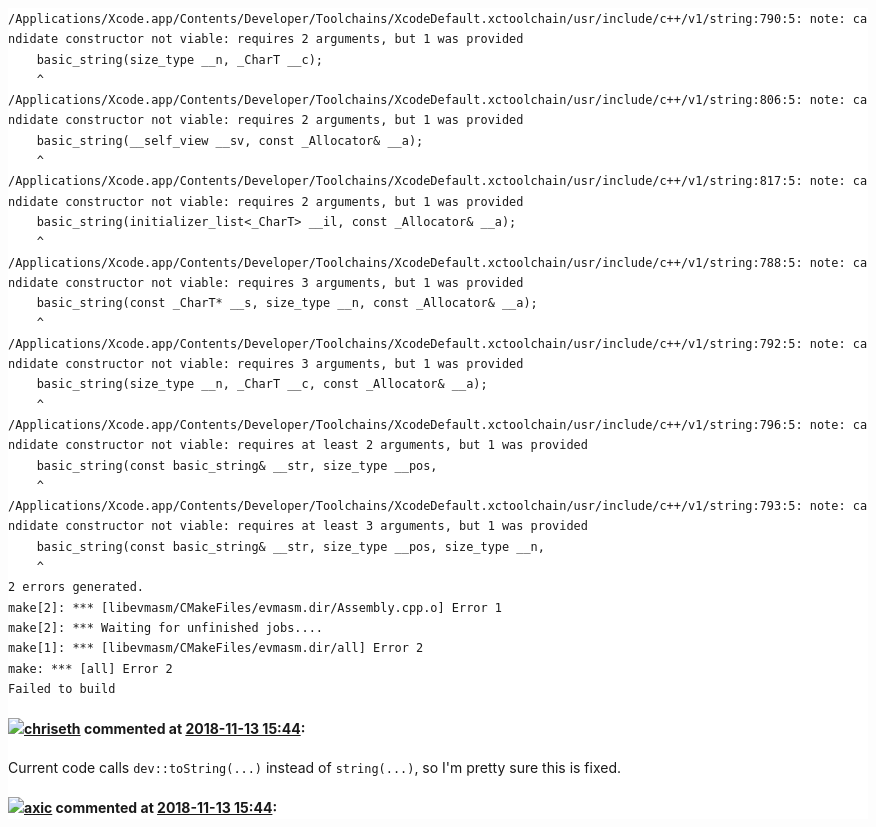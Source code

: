 ```
/Applications/Xcode.app/Contents/Developer/Toolchains/XcodeDefault.xctoolchain/usr/include/c++/v1/string:790:5: note: candidate constructor not viable: requires 2 arguments, but 1 was provided
    basic_string(size_type __n, _CharT __c);
    ^
/Applications/Xcode.app/Contents/Developer/Toolchains/XcodeDefault.xctoolchain/usr/include/c++/v1/string:806:5: note: candidate constructor not viable: requires 2 arguments, but 1 was provided
    basic_string(__self_view __sv, const _Allocator& __a);
    ^
/Applications/Xcode.app/Contents/Developer/Toolchains/XcodeDefault.xctoolchain/usr/include/c++/v1/string:817:5: note: candidate constructor not viable: requires 2 arguments, but 1 was provided
    basic_string(initializer_list<_CharT> __il, const _Allocator& __a);
    ^
/Applications/Xcode.app/Contents/Developer/Toolchains/XcodeDefault.xctoolchain/usr/include/c++/v1/string:788:5: note: candidate constructor not viable: requires 3 arguments, but 1 was provided
    basic_string(const _CharT* __s, size_type __n, const _Allocator& __a);
    ^
/Applications/Xcode.app/Contents/Developer/Toolchains/XcodeDefault.xctoolchain/usr/include/c++/v1/string:792:5: note: candidate constructor not viable: requires 3 arguments, but 1 was provided
    basic_string(size_type __n, _CharT __c, const _Allocator& __a);
    ^
/Applications/Xcode.app/Contents/Developer/Toolchains/XcodeDefault.xctoolchain/usr/include/c++/v1/string:796:5: note: candidate constructor not viable: requires at least 2 arguments, but 1 was provided
    basic_string(const basic_string& __str, size_type __pos,
    ^
/Applications/Xcode.app/Contents/Developer/Toolchains/XcodeDefault.xctoolchain/usr/include/c++/v1/string:793:5: note: candidate constructor not viable: requires at least 3 arguments, but 1 was provided
    basic_string(const basic_string& __str, size_type __pos, size_type __n,
    ^
2 errors generated.
make[2]: *** [libevmasm/CMakeFiles/evmasm.dir/Assembly.cpp.o] Error 1
make[2]: *** Waiting for unfinished jobs....
make[1]: *** [libevmasm/CMakeFiles/evmasm.dir/all] Error 2
make: *** [all] Error 2
Failed to build
```



#### <img src="https://avatars.githubusercontent.com/u/9073706?v=4" width="50">[chriseth](https://github.com/chriseth) commented at [2018-11-13 15:44](https://github.com/ethereum/solidity/issues/5414#issuecomment-438317098):

Current code calls `dev::toString(...)` instead of `string(...)`, so I'm pretty sure this is fixed.

#### <img src="https://avatars.githubusercontent.com/u/20340?v=4" width="50">[axic](https://github.com/axic) commented at [2018-11-13 15:44](https://github.com/ethereum/solidity/issues/5414#issuecomment-438317283):
